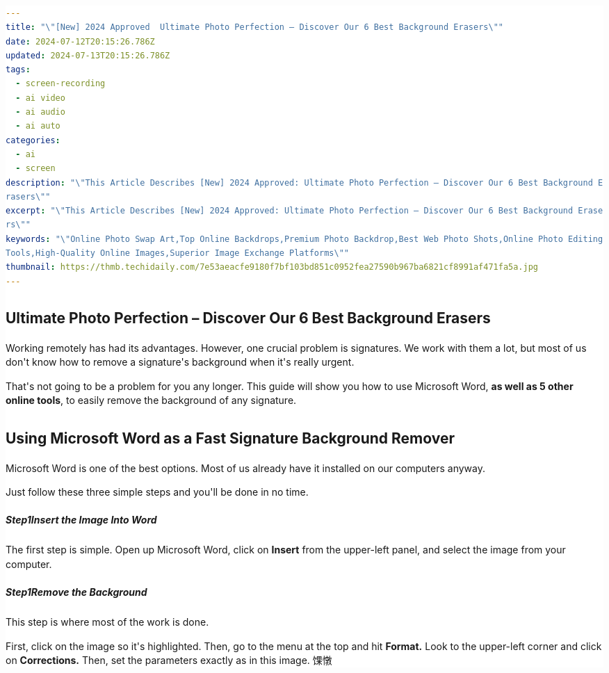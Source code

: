 ```yaml
---
title: "\"[New] 2024 Approved  Ultimate Photo Perfection – Discover Our 6 Best Background Erasers\""
date: 2024-07-12T20:15:26.786Z
updated: 2024-07-13T20:15:26.786Z
tags: 
  - screen-recording
  - ai video
  - ai audio
  - ai auto
categories: 
  - ai
  - screen
description: "\"This Article Describes [New] 2024 Approved: Ultimate Photo Perfection – Discover Our 6 Best Background Erasers\""
excerpt: "\"This Article Describes [New] 2024 Approved: Ultimate Photo Perfection – Discover Our 6 Best Background Erasers\""
keywords: "\"Online Photo Swap Art,Top Online Backdrops,Premium Photo Backdrop,Best Web Photo Shots,Online Photo Editing Tools,High-Quality Online Images,Superior Image Exchange Platforms\""
thumbnail: https://thmb.techidaily.com/7e53aeacfe9180f7bf103bd851c0952fea27590b967ba6821cf8991af471fa5a.jpg
---
```


## Ultimate Photo Perfection – Discover Our 6 Best Background Erasers

Working remotely has had its advantages. However, one crucial problem is signatures. We work with them a lot, but most of us don't know how to remove a signature's background when it's really urgent.

That's not going to be a problem for you any longer. This guide will show you how to use Microsoft Word, **as well as 5 other online tools**, to easily remove the background of any signature.

## Using Microsoft Word as a Fast Signature Background Remover

Microsoft Word is one of the best options. Most of us already have it installed on our computers anyway.

Just follow these three simple steps and you'll be done in no time.

##### Step1Insert the Image Into Word

The first step is simple. Open up Microsoft Word, click on **Insert** from the upper-left panel, and select the image from your computer.

##### Step1Remove the Background

This step is where most of the work is done.

First, click on the image so it's highlighted. Then, go to the menu at the top and hit **Format.** Look to the upper-left corner and click on **Corrections.** Then, set the parameters exactly as in this image. 馃憞
